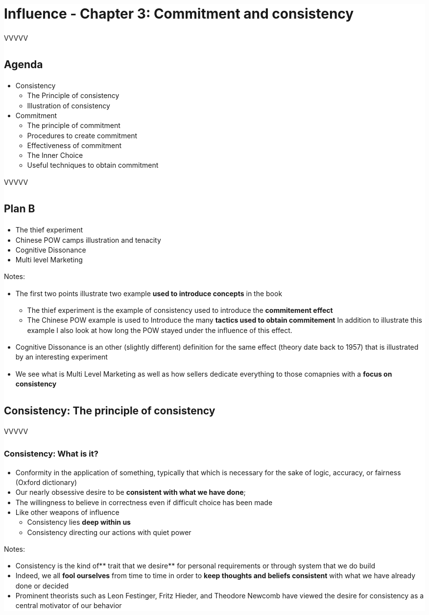 # Influence - Chapter 3: Commitment and consistency

VVVVV
## Agenda
- Consistency
	- The Principle of consistency
	- Illustration of consistency
- Commitment
	- The principle of commitment
	- Procedures to create commitment
	- Effectiveness of commitment
	- The Inner Choice
	- Useful techniques to obtain commitment

VVVVV


## Plan B

- The thief experiment
- Chinese POW camps illustration and tenacity 
- Cognitive Dissonance
- Multi level Marketing

Notes: 
- The first two points illustrate two example __used to introduce concepts__ in the book
	- The thief experiment is the example of consistency used to introduce the __commitement effect__
	- The Chinese POW example is used to Introduce the many __tactics used to obtain commitement__ In addition to illustrate this example I also look at how long the POW stayed under the influence of this effect.
- Cognitive Dissonance is an other (slightly different) definition for the same effect (theory date back to 1957) that is illustrated by an interesting experiment

- We see what is Multi Level Marketing as well as how sellers dedicate everything to those comapnies with a __focus on consistency__

>>>>>
## Consistency: The principle of consistency

VVVVV
### Consistency: What is it?
- Conformity in the application of something, typically that which is necessary for the sake of logic, accuracy, or fairness (Oxford dictionary)
- Our nearly obsessive desire to be **consistent with what we have done**;
- The willingness to believe in correctness even if difficult choice has been made
- Like other weapons of influence
	- Consistency lies **deep within us**
	- Consistency directing our actions with quiet power

Notes:        
- Consistency is the kind of** trait that we desire** for personal requirements
or through system that we do build
- Indeed, we all **fool ourselves** from time to time in order to **keep thoughts
and beliefs consistent** with what we have already done or decided
- Prominent theorists such as Leon Festinger, Fritz Hieder, and Theodore Newcomb have viewed the desire for consistency as a central motivator of our behavior
